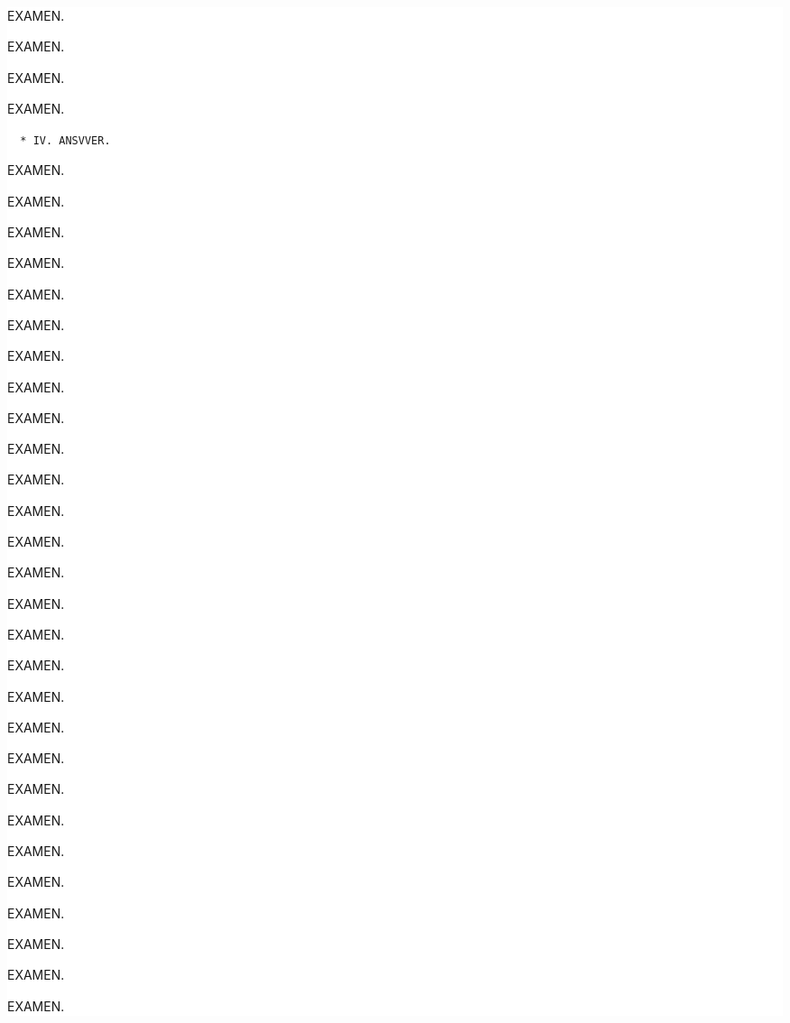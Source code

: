 EXAMEN.

EXAMEN.

EXAMEN.

EXAMEN.

      * IV. ANSVVER.

EXAMEN.

EXAMEN.

EXAMEN.

EXAMEN.

EXAMEN.

EXAMEN.

EXAMEN.

EXAMEN.

EXAMEN.

EXAMEN.

EXAMEN.

EXAMEN.

EXAMEN.

EXAMEN.

EXAMEN.

EXAMEN.

EXAMEN.

EXAMEN.

EXAMEN.

EXAMEN.

EXAMEN.

EXAMEN.

EXAMEN.

EXAMEN.

EXAMEN.

EXAMEN.

EXAMEN.

EXAMEN.
